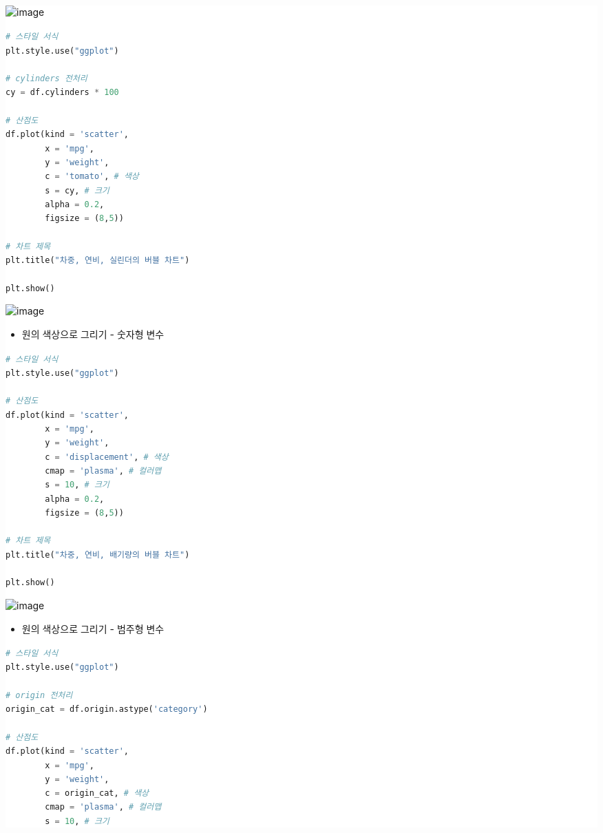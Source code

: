![image](https://github.com/JS042/cs231n/assets/84077022/150fc793-d2c3-435b-ba84-a90e8d259942)

```python
# 스타일 서식
plt.style.use("ggplot")

# cylinders 전처리
cy = df.cylinders * 100

# 산점도
df.plot(kind = 'scatter',
        x = 'mpg',
        y = 'weight',
        c = 'tomato', # 색상
        s = cy, # 크기
        alpha = 0.2,
        figsize = (8,5))

# 차트 제목
plt.title("차중, 연비, 실린더의 버블 차트")

plt.show()
```

![image](https://github.com/JS042/cs231n/assets/84077022/b01fb35e-9003-45e2-8765-8e332c96dacb)

- 원의 색상으로 그리기  - 숫자형 변수

```python
# 스타일 서식
plt.style.use("ggplot")

# 산점도
df.plot(kind = 'scatter',
        x = 'mpg',
        y = 'weight',
        c = 'displacement', # 색상
        cmap = 'plasma', # 컬러맵
        s = 10, # 크기
        alpha = 0.2,
        figsize = (8,5))

# 차트 제목
plt.title("차중, 연비, 배기량의 버블 차트")

plt.show()
```

![image](https://github.com/JS042/cs231n/assets/84077022/844e74e0-a554-42d9-b1cb-a926ef2c4388)

- 원의 색상으로 그리기 - 범주형 변수    

```python
# 스타일 서식
plt.style.use("ggplot")

# origin 전처리
origin_cat = df.origin.astype('category')

# 산점도
df.plot(kind = 'scatter',
        x = 'mpg',
        y = 'weight',
        c = origin_cat, # 색상
        cmap = 'plasma', # 컬러맵
        s = 10, # 크기
```